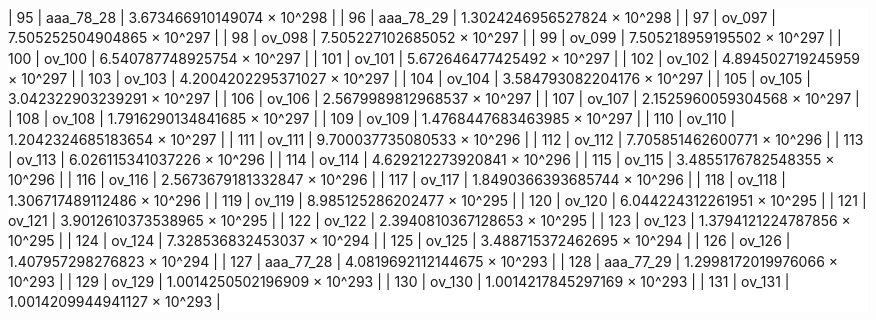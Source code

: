 | 95 | aaa_78_28 | 3.673466910149074 × 10^298 |
| 96 | aaa_78_29 | 1.3024246956527824 × 10^298 |
| 97 | ov_097 | 7.505252504904865 × 10^297 |
| 98 | ov_098 | 7.505227102685052 × 10^297 |
| 99 | ov_099 | 7.505218959195502 × 10^297 |
| 100 | ov_100 | 6.540787748925754 × 10^297 |
| 101 | ov_101 | 5.672646477425492 × 10^297 |
| 102 | ov_102 | 4.894502719245959 × 10^297 |
| 103 | ov_103 | 4.2004202295371027 × 10^297 |
| 104 | ov_104 | 3.584793082204176 × 10^297 |
| 105 | ov_105 | 3.042322903239291 × 10^297 |
| 106 | ov_106 | 2.5679989812968537 × 10^297 |
| 107 | ov_107 | 2.1525960059304568 × 10^297 |
| 108 | ov_108 | 1.7916290134841685 × 10^297 |
| 109 | ov_109 | 1.4768447683463985 × 10^297 |
| 110 | ov_110 | 1.2042324685183654 × 10^297 |
| 111 | ov_111 | 9.700037735080533 × 10^296 |
| 112 | ov_112 | 7.705851462600771 × 10^296 |
| 113 | ov_113 | 6.026115341037226 × 10^296 |
| 114 | ov_114 | 4.629212273920841 × 10^296 |
| 115 | ov_115 | 3.4855176782548355 × 10^296 |
| 116 | ov_116 | 2.5673679181332847 × 10^296 |
| 117 | ov_117 | 1.8490366393685744 × 10^296 |
| 118 | ov_118 | 1.306717489112486 × 10^296 |
| 119 | ov_119 | 8.985125286202477 × 10^295 |
| 120 | ov_120 | 6.044224312261951 × 10^295 |
| 121 | ov_121 | 3.9012610373538965 × 10^295 |
| 122 | ov_122 | 2.3940810367128653 × 10^295 |
| 123 | ov_123 | 1.3794121224787856 × 10^295 |
| 124 | ov_124 | 7.328536832453037 × 10^294 |
| 125 | ov_125 | 3.488715372462695 × 10^294 |
| 126 | ov_126 | 1.407957298276823 × 10^294 |
| 127 | aaa_77_28 | 4.0819692112144675 × 10^293 |
| 128 | aaa_77_29 | 1.2998172019976066 × 10^293 |
| 129 | ov_129 | 1.0014250502196909 × 10^293 |
| 130 | ov_130 | 1.0014217845297169 × 10^293 |
| 131 | ov_131 | 1.0014209944941127 × 10^293 |